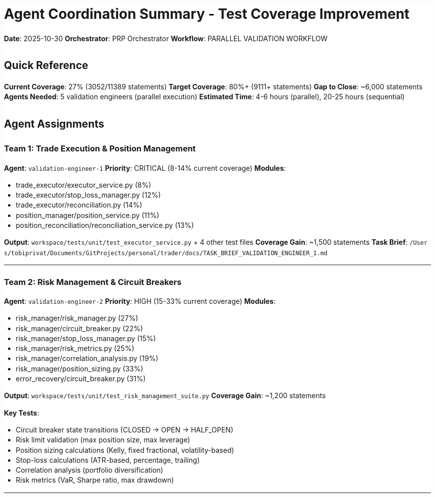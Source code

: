 # Agent Coordination Summary - Test Coverage Improvement

**Date**: 2025-10-30
**Orchestrator**: PRP Orchestrator
**Workflow**: PARALLEL VALIDATION WORKFLOW

## Quick Reference

**Current Coverage**: 27% (3052/11389 statements)
**Target Coverage**: 80%+ (9111+ statements)
**Gap to Close**: ~6,000 statements
**Agents Needed**: 5 validation engineers (parallel execution)
**Estimated Time**: 4-6 hours (parallel), 20-25 hours (sequential)

## Agent Assignments

### Team 1: Trade Execution & Position Management
**Agent**: `validation-engineer-1`
**Priority**: CRITICAL (8-14% current coverage)
**Modules**:
- trade_executor/executor_service.py (8%)
- trade_executor/stop_loss_manager.py (12%)
- trade_executor/reconciliation.py (14%)
- position_manager/position_service.py (11%)
- position_reconciliation/reconciliation_service.py (13%)

**Output**: `workspace/tests/unit/test_executor_service.py` + 4 other test files
**Coverage Gain**: ~1,500 statements
**Task Brief**: `/Users/tobiprivat/Documents/GitProjects/personal/trader/docs/TASK_BRIEF_VALIDATION_ENGINEER_1.md`

---

### Team 2: Risk Management & Circuit Breakers
**Agent**: `validation-engineer-2`
**Priority**: HIGH (15-33% current coverage)
**Modules**:
- risk_manager/risk_manager.py (27%)
- risk_manager/circuit_breaker.py (22%)
- risk_manager/stop_loss_manager.py (15%)
- risk_manager/risk_metrics.py (25%)
- risk_manager/correlation_analysis.py (19%)
- risk_manager/position_sizing.py (33%)
- error_recovery/circuit_breaker.py (31%)

**Output**: `workspace/tests/unit/test_risk_management_suite.py`
**Coverage Gain**: ~1,200 statements

**Key Tests**:
- Circuit breaker state transitions (CLOSED → OPEN → HALF_OPEN)
- Risk limit validation (max position size, max leverage)
- Position sizing calculations (Kelly, fixed fractional, volatility-based)
- Stop-loss calculations (ATR-based, percentage, trailing)
- Correlation analysis (portfolio diversification)
- Risk metrics (VaR, Sharpe ratio, max drawdown)

---